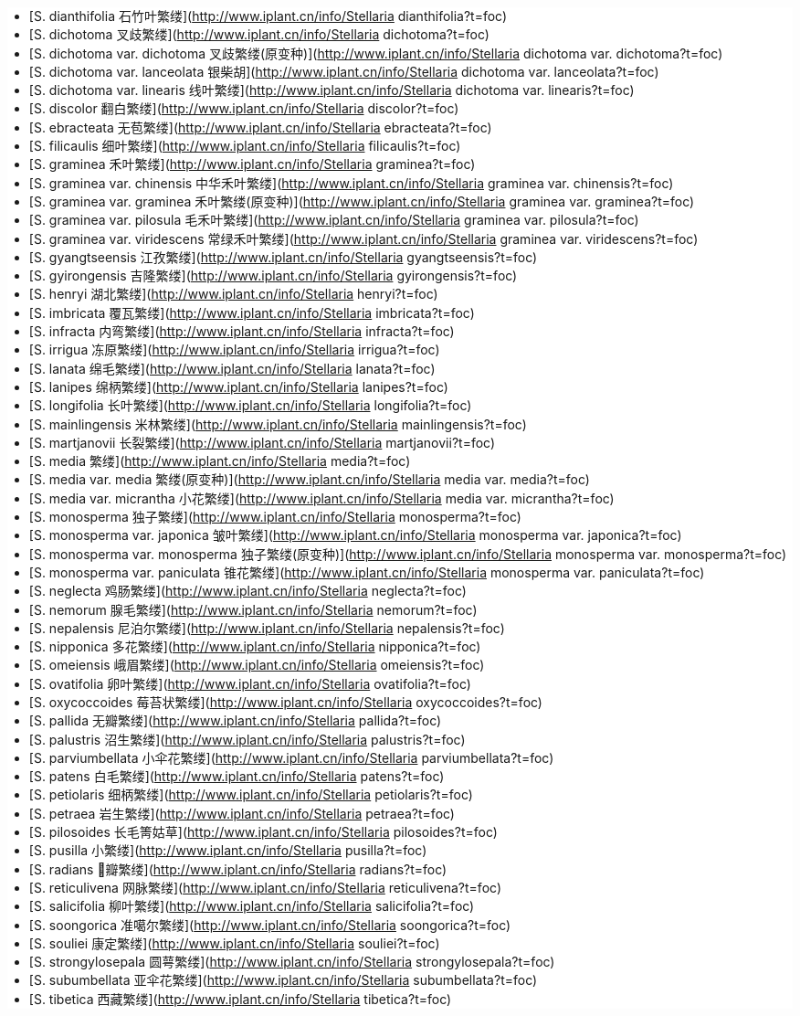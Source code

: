 * [S.  dianthifolia  石竹叶繁缕](http://www.iplant.cn/info/Stellaria dianthifolia?t=foc)
* [S.  dichotoma  叉歧繁缕](http://www.iplant.cn/info/Stellaria dichotoma?t=foc)
* [S.  dichotoma var. dichotoma  叉歧繁缕(原变种)](http://www.iplant.cn/info/Stellaria dichotoma var. dichotoma?t=foc)
* [S.  dichotoma var. lanceolata  银柴胡](http://www.iplant.cn/info/Stellaria dichotoma var. lanceolata?t=foc)
* [S.  dichotoma var. linearis  线叶繁缕](http://www.iplant.cn/info/Stellaria dichotoma var. linearis?t=foc)
* [S.  discolor  翻白繁缕](http://www.iplant.cn/info/Stellaria discolor?t=foc)
* [S.  ebracteata  无苞繁缕](http://www.iplant.cn/info/Stellaria ebracteata?t=foc)
* [S.  filicaulis  细叶繁缕](http://www.iplant.cn/info/Stellaria filicaulis?t=foc)
* [S.  graminea  禾叶繁缕](http://www.iplant.cn/info/Stellaria graminea?t=foc)
* [S.  graminea var. chinensis  中华禾叶繁缕](http://www.iplant.cn/info/Stellaria graminea var. chinensis?t=foc)
* [S.  graminea var. graminea  禾叶繁缕(原变种)](http://www.iplant.cn/info/Stellaria graminea var. graminea?t=foc)
* [S.  graminea var. pilosula  毛禾叶繁缕](http://www.iplant.cn/info/Stellaria graminea var. pilosula?t=foc)
* [S.  graminea var. viridescens  常绿禾叶繁缕](http://www.iplant.cn/info/Stellaria graminea var. viridescens?t=foc)
* [S.  gyangtseensis  江孜繁缕](http://www.iplant.cn/info/Stellaria gyangtseensis?t=foc)
* [S.  gyirongensis  吉隆繁缕](http://www.iplant.cn/info/Stellaria gyirongensis?t=foc)
* [S.  henryi  湖北繁缕](http://www.iplant.cn/info/Stellaria henryi?t=foc)
* [S.  imbricata  覆瓦繁缕](http://www.iplant.cn/info/Stellaria imbricata?t=foc)
* [S.  infracta  内弯繁缕](http://www.iplant.cn/info/Stellaria infracta?t=foc)
* [S.  irrigua  冻原繁缕](http://www.iplant.cn/info/Stellaria irrigua?t=foc)
* [S.  lanata  绵毛繁缕](http://www.iplant.cn/info/Stellaria lanata?t=foc)
* [S.  lanipes  绵柄繁缕](http://www.iplant.cn/info/Stellaria lanipes?t=foc)
* [S.  longifolia  长叶繁缕](http://www.iplant.cn/info/Stellaria longifolia?t=foc)
* [S.  mainlingensis  米林繁缕](http://www.iplant.cn/info/Stellaria mainlingensis?t=foc)
* [S.  martjanovii  长裂繁缕](http://www.iplant.cn/info/Stellaria martjanovii?t=foc)
* [S.  media  繁缕](http://www.iplant.cn/info/Stellaria media?t=foc)
* [S.  media var. media  繁缕(原变种)](http://www.iplant.cn/info/Stellaria media var. media?t=foc)
* [S.  media var. micrantha  小花繁缕](http://www.iplant.cn/info/Stellaria media var. micrantha?t=foc)
* [S.  monosperma  独子繁缕](http://www.iplant.cn/info/Stellaria monosperma?t=foc)
* [S.  monosperma var. japonica  皱叶繁缕](http://www.iplant.cn/info/Stellaria monosperma var. japonica?t=foc)
* [S.  monosperma var. monosperma  独子繁缕(原变种)](http://www.iplant.cn/info/Stellaria monosperma var. monosperma?t=foc)
* [S.  monosperma var. paniculata  锥花繁缕](http://www.iplant.cn/info/Stellaria monosperma var. paniculata?t=foc)
* [S.  neglecta  鸡肠繁缕](http://www.iplant.cn/info/Stellaria neglecta?t=foc)
* [S.  nemorum  腺毛繁缕](http://www.iplant.cn/info/Stellaria nemorum?t=foc)
* [S.  nepalensis  尼泊尔繁缕](http://www.iplant.cn/info/Stellaria nepalensis?t=foc)
* [S.  nipponica  多花繁缕](http://www.iplant.cn/info/Stellaria nipponica?t=foc)
* [S.  omeiensis  峨眉繁缕](http://www.iplant.cn/info/Stellaria omeiensis?t=foc)
* [S.  ovatifolia  卵叶繁缕](http://www.iplant.cn/info/Stellaria ovatifolia?t=foc)
* [S.  oxycoccoides  莓苔状繁缕](http://www.iplant.cn/info/Stellaria oxycoccoides?t=foc)
* [S.  pallida  无瓣繁缕](http://www.iplant.cn/info/Stellaria pallida?t=foc)
* [S.  palustris  沼生繁缕](http://www.iplant.cn/info/Stellaria palustris?t=foc)
* [S.  parviumbellata  小伞花繁缕](http://www.iplant.cn/info/Stellaria parviumbellata?t=foc)
* [S.  patens  白毛繁缕](http://www.iplant.cn/info/Stellaria patens?t=foc)
* [S.  petiolaris  细柄繁缕](http://www.iplant.cn/info/Stellaria petiolaris?t=foc)
* [S.  petraea  岩生繁缕](http://www.iplant.cn/info/Stellaria petraea?t=foc)
* [S.  pilosoides  长毛箐姑草](http://www.iplant.cn/info/Stellaria pilosoides?t=foc)
* [S.  pusilla  小繁缕](http://www.iplant.cn/info/Stellaria pusilla?t=foc)
* [S.  radians  瓣繁缕](http://www.iplant.cn/info/Stellaria radians?t=foc)
* [S.  reticulivena  网脉繁缕](http://www.iplant.cn/info/Stellaria reticulivena?t=foc)
* [S.  salicifolia  柳叶繁缕](http://www.iplant.cn/info/Stellaria salicifolia?t=foc)
* [S.  soongorica  准噶尔繁缕](http://www.iplant.cn/info/Stellaria soongorica?t=foc)
* [S.  souliei  康定繁缕](http://www.iplant.cn/info/Stellaria souliei?t=foc)
* [S.  strongylosepala  圆萼繁缕](http://www.iplant.cn/info/Stellaria strongylosepala?t=foc)
* [S.  subumbellata  亚伞花繁缕](http://www.iplant.cn/info/Stellaria subumbellata?t=foc)
* [S.  tibetica  西藏繁缕](http://www.iplant.cn/info/Stellaria tibetica?t=foc)